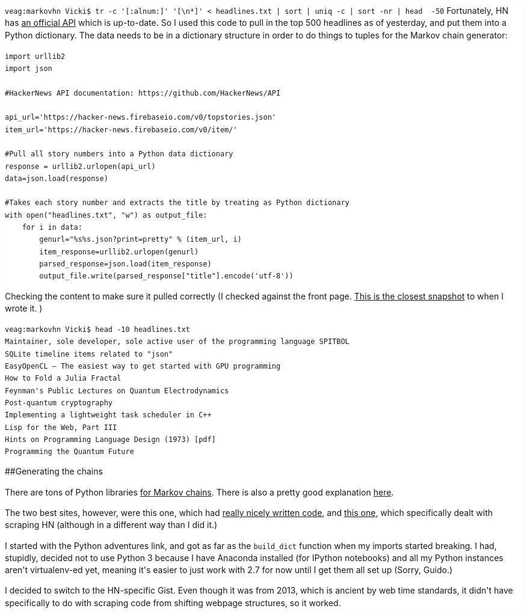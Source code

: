 ```veag:markovhn Vicki$ tr -c '[:alnum:]' '[\n*]' < headlines.txt | sort | uniq -c | sort -nr | head  -50```
Fortunately, HN has [an official API](https://github.com/HackerNews/API) which is up-to-date.  So I used this code to pull in the top 500 headlines as of yesterday, and put them into a Python dictionary. The data needs to be in a dictionary structure in order to do things to tuples for the Markov chain generator:  


	import urllib2
	import json

	#HackerNews API documentation: https://github.com/HackerNews/API

	api_url='https://hacker-news.firebaseio.com/v0/topstories.json'
	item_url='https://hacker-news.firebaseio.com/v0/item/'

	#Pull all story numbers into a Python data dictionary
	response = urllib2.urlopen(api_url)
	data=json.load(response)

	#Takes each story number and extracts the title by treating as Python dictionary
	with open("headlines.txt", "w") as output_file:
		for i in data:
			genurl="%s%s.json?print=pretty" % (item_url, i) 
			item_response=urllib2.urlopen(genurl)  
			parsed_response=json.load(item_response)
			output_file.write(parsed_response["title"].encode('utf-8'))



Checking the content to make sure it pulled correctly (I checked against the front page. [This is the closest snapshot]( https://web.archive.org/web/20150822180217/https://news.ycombinator.com/) to when I wrote it. )

	veag:markovhn Vicki$ head -10 headlines.txt 
	Maintainer, sole developer, sole active user of the programming language SPITBOL
	SQLite timeline items related to "json"
	EasyOpenCL – The easiest way to get started with GPU programming
	How to Fold a Julia Fractal
	Feynman's Public Lectures on Quantum Electrodynamics
	Post-quantum cryptography
	Implementing a lightweight task scheduler in C++
	Lisp for the Web, Part III
	Hints on Programming Language Design (1973) [pdf]
	Programming the Quantum Future

##Generating the chains

There are tons of Python libraries [for Markov chains](http://martin-thoma.com/python-markov-chain-packages/).  There is also a pretty good explanation [here](http://agiliq.com/blog/2009/06/generating-pseudo-random-text-with-markov-chains-u/). 

The two best sites, however, were this one, which had [really nicely written code](https://pythonadventures.wordpress.com/2014/01/23/generating-pseudo-random-text-using-markov-chains/), and [this one](https://gist.github.com/grantslatton/7694811), which specifically dealt with scraping HN (although in a different way than I did it.) 

I started with the Python adventures link, and got as far as the ``build_dict`` function when my imports started breaking. I had, stupidly, decided not to use Python 3 because I have Anaconda installed (for IPython notebooks) and all my Python instances aren't virtualenv-ed yet, meaning it's easier to just work with 2.7 for now until I get them all set up (Sorry, Guido.)

I decided to switch to the HN-specific Gist. Even though it was from 2013, which is ancient by web time standards, it didn't have specifically to do with scraping code from shifting webpage structures, so it worked. 
```